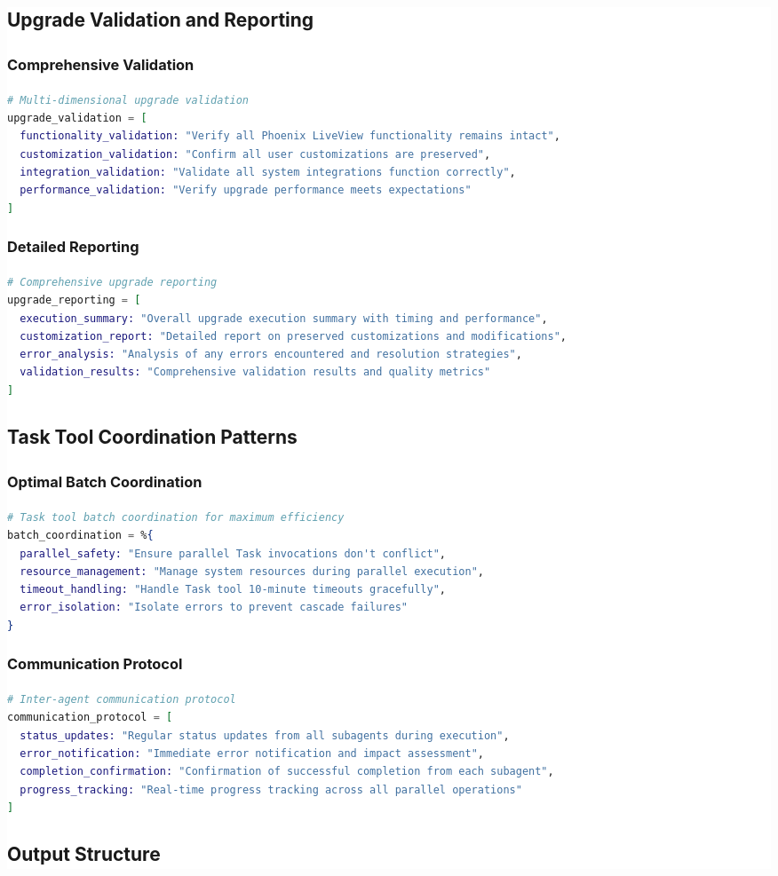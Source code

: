 ## Upgrade Validation and Reporting

### Comprehensive Validation
```elixir
# Multi-dimensional upgrade validation
upgrade_validation = [
  functionality_validation: "Verify all Phoenix LiveView functionality remains intact",
  customization_validation: "Confirm all user customizations are preserved",
  integration_validation: "Validate all system integrations function correctly",
  performance_validation: "Verify upgrade performance meets expectations"
]
```

### Detailed Reporting
```elixir
# Comprehensive upgrade reporting
upgrade_reporting = [
  execution_summary: "Overall upgrade execution summary with timing and performance",
  customization_report: "Detailed report on preserved customizations and modifications",
  error_analysis: "Analysis of any errors encountered and resolution strategies",
  validation_results: "Comprehensive validation results and quality metrics"
]
```

## Task Tool Coordination Patterns

### Optimal Batch Coordination
```elixir
# Task tool batch coordination for maximum efficiency
batch_coordination = %{
  parallel_safety: "Ensure parallel Task invocations don't conflict",
  resource_management: "Manage system resources during parallel execution",
  timeout_handling: "Handle Task tool 10-minute timeouts gracefully",
  error_isolation: "Isolate errors to prevent cascade failures"
}
```

### Communication Protocol
```elixir
# Inter-agent communication protocol
communication_protocol = [
  status_updates: "Regular status updates from all subagents during execution",
  error_notification: "Immediate error notification and impact assessment",
  completion_confirmation: "Confirmation of successful completion from each subagent",
  progress_tracking: "Real-time progress tracking across all parallel operations"
]
```

## Output Structure
